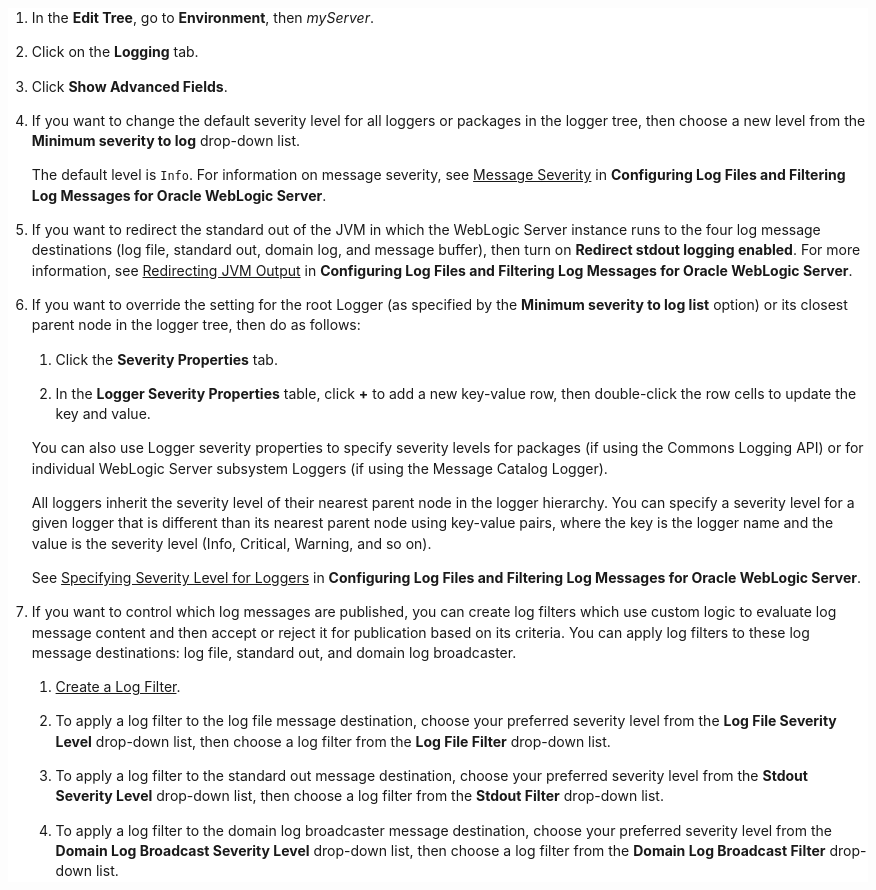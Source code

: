 1.  In the **Edit Tree**, go to **Environment**, then *myServer*.

2.  Click on the **Logging** tab.

3.  Click **Show Advanced Fields**.

4.  If you want to change the default severity level for all loggers or packages in the logger tree, then choose a new level from the **Minimum severity to log** drop-down list.

    The default level is <code>Info</code>. For information on message severity, see [Message Severity](https://docs.oracle.com/pls/topic/lookup?ctx=en/middleware/fusion-middleware/weblogic-remote-console/administer&id=WLLOG-GUID-A7D779DC-43FE-40D1-ABBF-4D781FC72381) in **Configuring Log Files and Filtering Log Messages for Oracle WebLogic Server**.

5.  If you want to redirect the standard out of the JVM in which the WebLogic Server instance runs to the four log message destinations (log file, standard out, domain log, and message buffer), then turn on **Redirect stdout logging enabled**. For more information, see [Redirecting JVM Output](https://docs.oracle.com/pls/topic/lookup?ctx=en/middleware/fusion-middleware/weblogic-remote-console/administer&id=WLLOG-GUID-E11405DE-BAED-456F-9D5E-E155B2D24BA3) in **Configuring Log Files and Filtering Log Messages for Oracle WebLogic Server**.

6.  If you want to override the setting for the root Logger (as specified by the **Minimum severity to log list** option) or its closest parent node in the logger tree, then do as follows:

    1.  Click the **Severity Properties** tab.

    2.  In the **Logger Severity Properties** table, click **+** to add a new key-value row, then double-click the row cells to update the key and value.

    You can also use Logger severity properties to specify severity levels for packages (if using the Commons Logging API) or for individual WebLogic Server subsystem Loggers (if using the Message Catalog Logger).

    All loggers inherit the severity level of their nearest parent node in the logger hierarchy. You can specify a severity level for a given logger that is different than its nearest parent node using key-value pairs, where the key is the logger name and the value is the severity level (Info, Critical, Warning, and so on).

    See [Specifying Severity Level for Loggers](https://docs.oracle.com/pls/topic/lookup?ctx=en/middleware/fusion-middleware/weblogic-remote-console/administer&id=WLLOG-GUID-4D87246E-F63B-4AA0-B471-E5326673C841) in **Configuring Log Files and Filtering Log Messages for Oracle WebLogic Server**.

7.  If you want to control which log messages are published, you can create log filters which use custom logic to evaluate log message content and then accept or reject it for publication based on its criteria. You can apply log filters to these log message destinations: log file, standard out, and domain log broadcaster.

    1.  [Create a Log Filter](#GUID-0D37D991-A698-4D2C-8163-DC3B1A0BBC65).

    2.  To apply a log filter to the log file message destination, choose your preferred severity level from the **Log File Severity Level** drop-down list, then choose a log filter from the **Log File Filter** drop-down list.

    3.  To apply a log filter to the standard out message destination, choose your preferred severity level from the **Stdout Severity Level** drop-down list, then choose a log filter from the **Stdout Filter** drop-down list.

    4.  To apply a log filter to the domain log broadcaster message destination, choose your preferred severity level from the **Domain Log Broadcast Severity Level** drop-down list, then choose a log filter from the **Domain Log Broadcast Filter** drop-down list.
